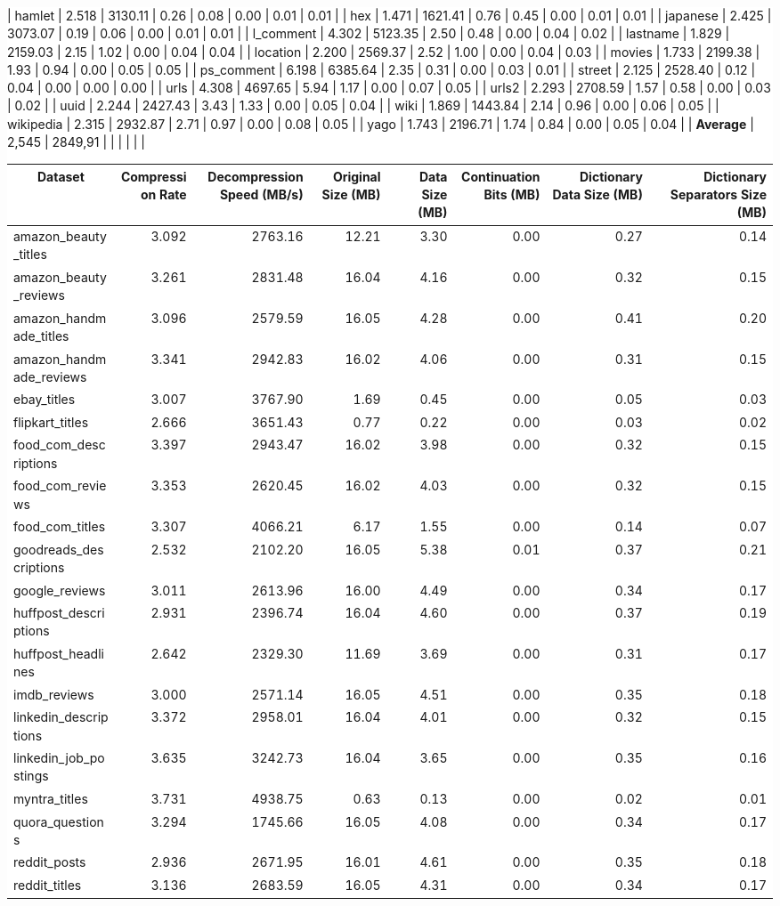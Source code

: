 | hamlet      | 2.518 | 3130.11 | 0.26 | 0.08 | 0.00 | 0.01 | 0.01 |
| hex         | 1.471 | 1621.41 | 0.76 | 0.45 | 0.00 | 0.01 | 0.01 |
| japanese    | 2.425 | 3073.07 | 0.19 | 0.06 | 0.00 | 0.01 | 0.01 |
| l_comment   | 4.302 | 5123.35 | 2.50 | 0.48 | 0.00 | 0.04 | 0.02 |
| lastname    | 1.829 | 2159.03 | 2.15 | 1.02 | 0.00 | 0.04 | 0.04 |
| location    | 2.200 | 2569.37 | 2.52 | 1.00 | 0.00 | 0.04 | 0.03 |
| movies      | 1.733 | 2199.38 | 1.93 | 0.94 | 0.00 | 0.05 | 0.05 |
| ps_comment  | 6.198 | 6385.64 | 2.35 | 0.31 | 0.00 | 0.03 | 0.01 |
| street      | 2.125 | 2528.40 | 0.12 | 0.04 | 0.00 | 0.00 | 0.00 |
| urls        | 4.308 | 4697.65 | 5.94 | 1.17 | 0.00 | 0.07 | 0.05 |
| urls2       | 2.293 | 2708.59 | 1.57 | 0.58 | 0.00 | 0.03 | 0.02 |
| uuid        | 2.244 | 2427.43 | 3.43 | 1.33 | 0.00 | 0.05 | 0.04 |
| wiki        | 1.869 | 1443.84 | 2.14 | 0.96 | 0.00 | 0.06 | 0.05 |
| wikipedia   | 2.315 | 2932.87 | 2.71 | 0.97 | 0.00 | 0.08 | 0.05 |
| yago        | 1.743 | 2196.71 | 1.74 | 0.84 | 0.00 | 0.05 | 0.04 |
| **Average** | 2,545 | 2849,91 | | | | | |

| Dataset | Compression Rate | Decompression Speed (MB/s) | Original Size (MB) | Data Size (MB) | Continuation Bits (MB) | Dictionary Data Size (MB) | Dictionary Separators Size (MB) |
| --- | ---: | ---: | ---: | ---: | ---: | ---: | ---: |
| amazon_beauty_titles    | 3.092 | 2763.16 | 12.21 | 3.30 | 0.00 | 0.27 | 0.14 |
| amazon_beauty_reviews   | 3.261 | 2831.48 | 16.04 | 4.16 | 0.00 | 0.32 | 0.15 |
| amazon_handmade_titles  | 3.096 | 2579.59 | 16.05 | 4.28 | 0.00 | 0.41 | 0.20 |
| amazon_handmade_reviews | 3.341 | 2942.83 | 16.02 | 4.06 | 0.00 | 0.31 | 0.15 |
| ebay_titles             | 3.007 | 3767.90 |  1.69 | 0.45 | 0.00 | 0.05 | 0.03 |
| flipkart_titles         | 2.666 | 3651.43 |  0.77 | 0.22 | 0.00 | 0.03 | 0.02 |
| food_com_descriptions   | 3.397 | 2943.47 | 16.02 | 3.98 | 0.00 | 0.32 | 0.15 |
| food_com_reviews        | 3.353 | 2620.45 | 16.02 | 4.03 | 0.00 | 0.32 | 0.15 |
| food_com_titles         | 3.307 | 4066.21 |  6.17 | 1.55 | 0.00 | 0.14 | 0.07 |
| goodreads_descriptions  | 2.532 | 2102.20 | 16.05 | 5.38 | 0.01 | 0.37 | 0.21 |
| google_reviews          | 3.011 | 2613.96 | 16.00 | 4.49 | 0.00 | 0.34 | 0.17 |
| huffpost_descriptions   | 2.931 | 2396.74 | 16.04 | 4.60 | 0.00 | 0.37 | 0.19 |
| huffpost_headlines      | 2.642 | 2329.30 | 11.69 | 3.69 | 0.00 | 0.31 | 0.17 |
| imdb_reviews            | 3.000 | 2571.14 | 16.05 | 4.51 | 0.00 | 0.35 | 0.18 |
| linkedin_descriptions   | 3.372 | 2958.01 | 16.04 | 4.01 | 0.00 | 0.32 | 0.15 |
| linkedin_job_postings   | 3.635 | 3242.73 | 16.04 | 3.65 | 0.00 | 0.35 | 0.16 |
| myntra_titles           | 3.731 | 4938.75 |  0.63 | 0.13 | 0.00 | 0.02 | 0.01 |
| quora_questions         | 3.294 | 1745.66 | 16.05 | 4.08 | 0.00 | 0.34 | 0.17 |
| reddit_posts            | 2.936 | 2671.95 | 16.01 | 4.61 | 0.00 | 0.35 | 0.18 |
| reddit_titles           | 3.136 | 2683.59 | 16.05 | 4.31 | 0.00 | 0.34 | 0.17 |